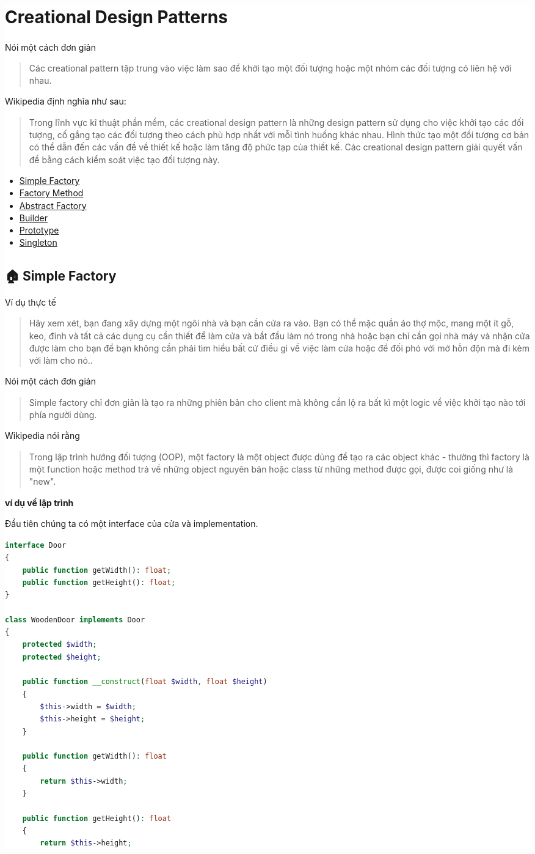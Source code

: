Creational Design Patterns
==========================

Nói một cách đơn giản
> Các creational pattern tập trung vào việc làm sao để khởi tạo một đối tượng hoặc một nhóm các đối tượng có liên hệ với nhau.

Wikipedia định nghĩa như sau:
> Trong lĩnh vực kĩ thuật phần mềm, các creational design pattern là những design pattern sử dụng cho việc khởi tạo các đối tượng, cố gắng tạo các đối tượng theo cách phù hợp nhất với mỗi tình huống khác nhau. Hình thức tạo một đối tượng cơ bản có thể dẫn đến các vấn đề về thiết kế hoặc làm tăng độ phức tạp của thiết kế. Các creational design pattern giải quyết vấn đề bằng cách kiểm soát việc tạo đối tượng này.
 * [Simple Factory](#-simple-factory)
 * [Factory Method](#-factory-method)
 * [Abstract Factory](#-abstract-factory)
 * [Builder](#-builder)
 * [Prototype](#-prototype)
 * [Singleton](#-singleton)

🏠 Simple Factory
--------------
Ví dụ thực tế
> Hãy xem xét, bạn đang xây dựng một ngôi nhà và bạn cần cửa ra vào. Bạn có thể mặc quần áo thợ mộc, mang một ít gỗ, keo, đinh và tất cả các dụng cụ cần thiết để làm cửa và bắt đầu làm nó trong nhà hoặc bạn chỉ cần gọi nhà máy và nhận cửa được làm cho bạn để bạn không cần phải tìm hiểu bất cứ điều gì về việc làm cửa hoặc để đối phó với mớ hỗn độn mà đi kèm với làm cho nó..

Nói một cách đơn giản
> Simple factory chỉ đơn giản là tạo ra những phiên bản cho client mà không cần lộ ra bất kì một logic về việc khởi tạo nào tới phía người dùng.

Wikipedia nói rằng
> Trong lập trình hướng đối tượng (OOP), một factory là một object được dùng để tạo ra các object khác - thường thì factory là một function hoặc method trả về những object nguyên bản hoặc class từ những method được gọi, được coi giống như là "new".

**ví dụ về lập trình**

Đầu tiên chúng ta có một interface của cửa và implementation.

```php
interface Door
{
    public function getWidth(): float;
    public function getHeight(): float;
}

class WoodenDoor implements Door
{
    protected $width;
    protected $height;

    public function __construct(float $width, float $height)
    {
        $this->width = $width;
        $this->height = $height;
    }

    public function getWidth(): float
    {
        return $this->width;
    }

    public function getHeight(): float
    {
        return $this->height;
```